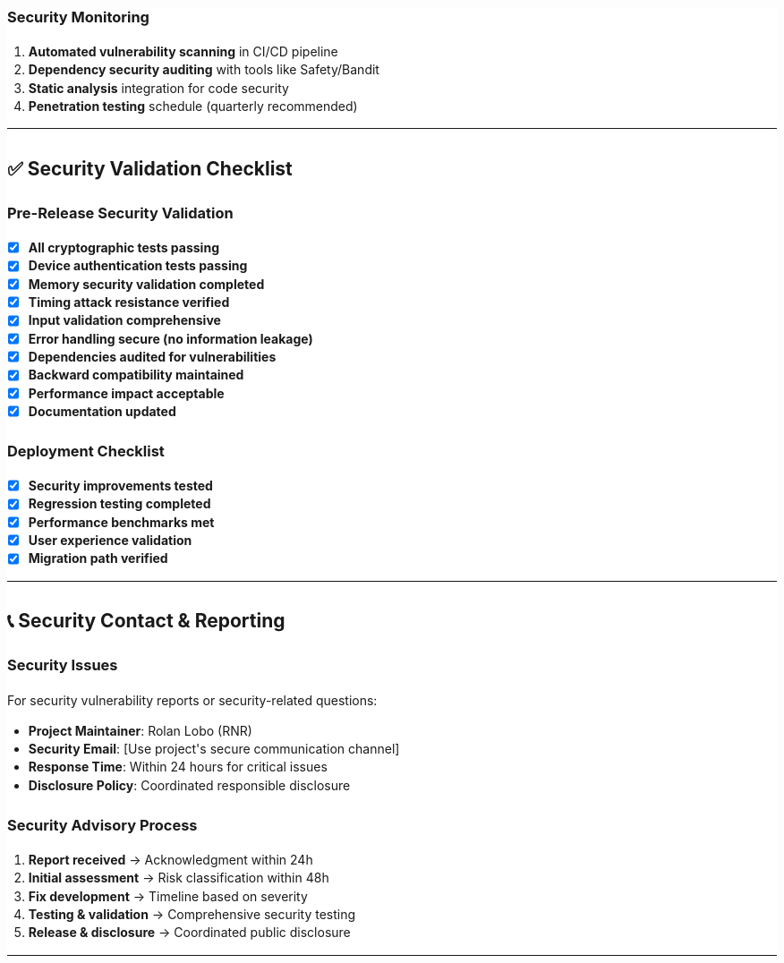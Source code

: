 ### Security Monitoring
1. **Automated vulnerability scanning** in CI/CD pipeline
2. **Dependency security auditing** with tools like Safety/Bandit
3. **Static analysis** integration for code security
4. **Penetration testing** schedule (quarterly recommended)

---

## ✅ Security Validation Checklist

### Pre-Release Security Validation
- [x] **All cryptographic tests passing**
- [x] **Device authentication tests passing**  
- [x] **Memory security validation completed**
- [x] **Timing attack resistance verified**
- [x] **Input validation comprehensive**
- [x] **Error handling secure (no information leakage)**
- [x] **Dependencies audited for vulnerabilities**
- [x] **Backward compatibility maintained**
- [x] **Performance impact acceptable**
- [x] **Documentation updated**

### Deployment Checklist  
- [x] **Security improvements tested**
- [x] **Regression testing completed**
- [x] **Performance benchmarks met**
- [x] **User experience validation**
- [x] **Migration path verified**

---

## 📞 Security Contact & Reporting

### Security Issues
For security vulnerability reports or security-related questions:

- **Project Maintainer**: Rolan Lobo (RNR)
- **Security Email**: [Use project's secure communication channel]
- **Response Time**: Within 24 hours for critical issues
- **Disclosure Policy**: Coordinated responsible disclosure

### Security Advisory Process
1. **Report received** → Acknowledgment within 24h
2. **Initial assessment** → Risk classification within 48h  
3. **Fix development** → Timeline based on severity
4. **Testing & validation** → Comprehensive security testing
5. **Release & disclosure** → Coordinated public disclosure

---
